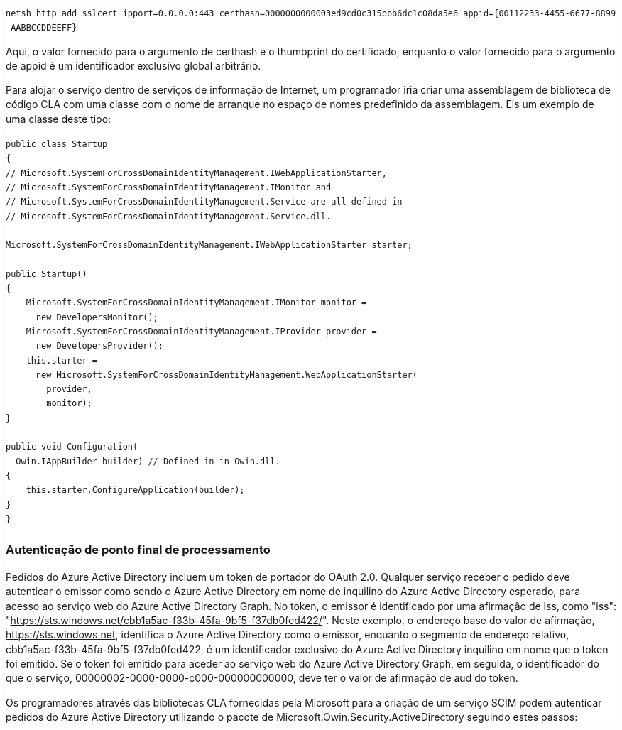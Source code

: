     netsh http add sslcert ipport=0.0.0.0:443 certhash=0000000000003ed9cd0c315bbb6dc1c08da5e6 appid={00112233-4455-6677-8899-AABBCCDDEEFF}  

Aqui, o valor fornecido para o argumento de certhash é o thumbprint do certificado, enquanto o valor fornecido para o argumento de appid é um identificador exclusivo global arbitrário.  

Para alojar o serviço dentro de serviços de informação de Internet, um programador iria criar uma assemblagem de biblioteca de código CLA com uma classe com o nome de arranque no espaço de nomes predefinido da assemblagem.  Eis um exemplo de uma classe deste tipo: 

    public class Startup
    {
    // Microsoft.SystemForCrossDomainIdentityManagement.IWebApplicationStarter, 
    // Microsoft.SystemForCrossDomainIdentityManagement.IMonitor and  
    // Microsoft.SystemForCrossDomainIdentityManagement.Service are all defined in 
    // Microsoft.SystemForCrossDomainIdentityManagement.Service.dll.  

    Microsoft.SystemForCrossDomainIdentityManagement.IWebApplicationStarter starter;

    public Startup()
    {
        Microsoft.SystemForCrossDomainIdentityManagement.IMonitor monitor = 
          new DevelopersMonitor();
        Microsoft.SystemForCrossDomainIdentityManagement.IProvider provider = 
          new DevelopersProvider();
        this.starter = 
          new Microsoft.SystemForCrossDomainIdentityManagement.WebApplicationStarter(
            provider, 
            monitor);
    }

    public void Configuration(
      Owin.IAppBuilder builder) // Defined in in Owin.dll.  
    {
        this.starter.ConfigureApplication(builder);
    }
    }

### <a name="handling-endpoint-authentication"></a>Autenticação de ponto final de processamento
Pedidos do Azure Active Directory incluem um token de portador do OAuth 2.0.   Qualquer serviço receber o pedido deve autenticar o emissor como sendo o Azure Active Directory em nome de inquilino do Azure Active Directory esperado, para acesso ao serviço web do Azure Active Directory Graph.  No token, o emissor é identificado por uma afirmação de iss, como "iss": "https://sts.windows.net/cbb1a5ac-f33b-45fa-9bf5-f37db0fed422/".  Neste exemplo, o endereço base do valor de afirmação, https://sts.windows.net, identifica o Azure Active Directory como o emissor, enquanto o segmento de endereço relativo, cbb1a5ac-f33b-45fa-9bf5-f37db0fed422, é um identificador exclusivo do Azure Active Directory inquilino em nome que o token foi emitido.  Se o token foi emitido para aceder ao serviço web do Azure Active Directory Graph, em seguida, o identificador do que o serviço, 00000002-0000-0000-c000-000000000000, deve ter o valor de afirmação de aud do token.  

Os programadores através das bibliotecas CLA fornecidas pela Microsoft para a criação de um serviço SCIM podem autenticar pedidos do Azure Active Directory utilizando o pacote de Microsoft.Owin.Security.ActiveDirectory seguindo estes passos: 
